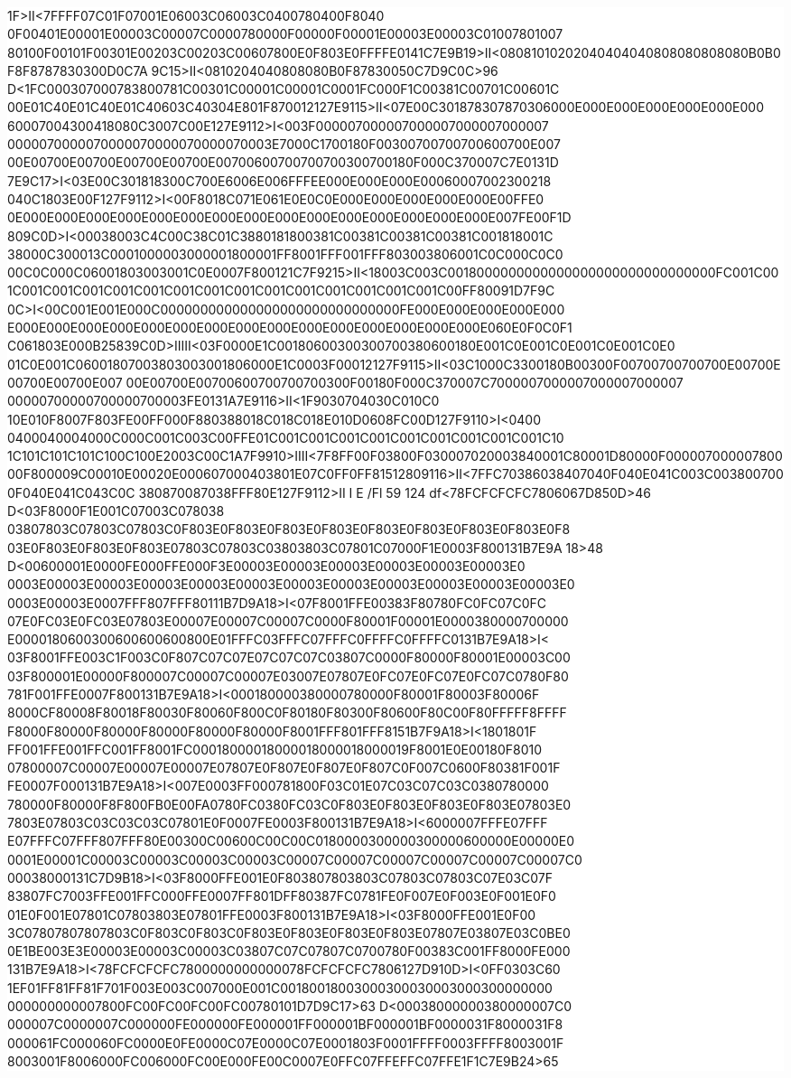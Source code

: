 1F>II<7FFFF07C01F07001E06003C06003C0400780400F8040
0F00401E00001E00003C00007C0000780000F00000F00001E00003E00003C01007801007
80100F00101F00301E00203C00203C00607800E0F803E0FFFFE0141C7E9B19>II<08081010202040404040808080808080B0B0F8F8787830300D0C7A
9C15>II<0810204040808080B0F87830050C7D9C0C>96
D<1FC000307000783800781C00301C00001C00001C0001FC000F1C00381C00701C00601C
00E01C40E01C40E01C40603C40304E801F870012127E9115>II<07E00C301878307870306000E000E000E000E000E000E000
60007004300418080C3007C00E127E9112>I<003F000007000007000007000007000007
0000070000070000070000070000070003E7000C1700180F00300700700700600700E007
00E00700E00700E00700E00700E00700600700700700300700180F000C370007C7E0131D
7E9C17>I<03E00C301818300C700E6006E006FFFEE000E000E000E00060007002300218
040C1803E00F127F9112>I<00F8018C071E061E0E0C0E000E000E000E000E000E00FFE0
0E000E000E000E000E000E000E000E000E000E000E000E000E000E000E000E007FE00F1D
809C0D>I<00038003C4C00C38C01C3880181800381C00381C00381C00381C001818001C
38000C300013C0001000003000001800001FF8001FFF001FFF803003806001C0C000C0C0
00C0C000C06001803003001C0E0007F800121C7F9215>II<18003C003C0018000000000000000000000000000000FC001C00
1C001C001C001C001C001C001C001C001C001C001C001C001C001C001C00FF80091D7F9C
0C>I<00C001E001E000C000000000000000000000000000000FE000E000E000E000E000
E000E000E000E000E000E000E000E000E000E000E000E000E000E000E000E060E0F0C0F1
C061803E000B25839C0D>IIIII<03F0000E1C00180600300300700380600180E001C0E001C0E001C0E001C0E0
01C0E001C06001807003803003001806000E1C0003F00012127F9115>II<03C1000C3300180B00300F00700700700700E00700E00700E00700E007
00E00700E00700600700700700300F00180F000C370007C7000007000007000007000007
00000700000700000700003FE0131A7E9116>II<1F9030704030C010C0
10E010F8007F803FE00FF000F880388018C018C018E010D0608FC00D127F9110>I<0400
0400040004000C000C001C003C00FFE01C001C001C001C001C001C001C001C001C001C10
1C101C101C101C100C100E2003C00C1A7F9910>IIII<7F8FF00F03800F030007020003840001C80001D80000F000007000007800
00F800009C00010E00020E000607000403801E07C0FF0FF81512809116>II<7FFC70386038407040F040E041C003C0038007000F040E041C043C0C
380870087038FFF80E127F9112>II I E /Fl 59 124 df<78FCFCFCFC7806067D850D>46
D<03F8000F1E001C07003C078038
03807803C07803C07803C0F803E0F803E0F803E0F803E0F803E0F803E0F803E0F803E0F8
03E0F803E0F803E0F803E07803C07803C03803803C07801C07000F1E0003F800131B7E9A 18>48
D<00600001E0000FE000FFE000F3E00003E00003E00003E00003E00003E00003E0
0003E00003E00003E00003E00003E00003E00003E00003E00003E00003E00003E00003E0
0003E00003E0007FFF807FFF80111B7D9A18>I<07F8001FFE00383F80780FC0FC07C0FC
07E0FC03E0FC03E07803E00007E00007C00007C0000F80001F00001E0000380000700000
E0000180600300600600600800E01FFFC03FFFC07FFFC0FFFFC0FFFFC0131B7E9A18>I<
03F8001FFE003C1F003C0F807C07C07E07C07C07C03807C0000F80000F80001E00003C00
03F800001E00000F800007C00007C00007E03007E07807E0FC07E0FC07E0FC07C0780F80
781F001FFE0007F800131B7E9A18>I<000180000380000780000F80001F80003F80006F
8000CF80008F80018F80030F80060F800C0F80180F80300F80600F80C00F80FFFFF8FFFF
F8000F80000F80000F80000F80000F80000F8001FFF801FFF8151B7F9A18>I<1801801F
FF001FFE001FFC001FF8001FC00018000018000018000018000019F8001E0E00180F8010
07800007C00007E00007E00007E07807E0F807E0F807E0F807C0F007C0600F80381F001F
FE0007F000131B7E9A18>I<007E0003FF000781800F03C01E07C03C07C03C0380780000
780000F80000F8F800FB0E00FA0780FC0380FC03C0F803E0F803E0F803E0F803E07803E0
7803E07803C03C03C03C07801E0F0007FE0003F800131B7E9A18>I<6000007FFFE07FFF
E07FFFC07FFF807FFF80E00300C00600C00C00C0180000300000300000600000E00000E0
0001E00001C00003C00003C00003C00003C00007C00007C00007C00007C00007C00007C0
00038000131C7D9B18>I<03F8000FFE001E0F803807803803C07803C07803C07E03C07F
83807FC7003FFE001FFC000FFE0007FF801DFF80387FC0781FE0F007E0F003E0F001E0F0
01E0F001E07801C07803803E07801FFE0003F800131B7E9A18>I<03F8000FFE001E0F00
3C07807807807803C0F803C0F803C0F803E0F803E0F803E0F803E07807E03807E03C0BE0
0E1BE003E3E00003E00003C00003C03807C07C07807C0700780F00383C001FF8000FE000
131B7E9A18>I<78FCFCFCFC7800000000000078FCFCFCFC7806127D910D>I<0FF0303C60
1EF01FF81FF81F701F003E003C007000E001C00180018003000300030003000300000000
000000000007800FC00FC00FC00FC00780101D7D9C17>63 D<00038000000380000007C0
000007C0000007C000000FE000000FE000001FF000001BF000001BF0000031F8000031F8
000061FC000060FC0000E0FE0000C07E0000C07E0001803F0001FFFF0003FFFF8003001F
8003001F8006000FC006000FC00E000FE00C0007E0FFC07FFEFFC07FFE1F1C7E9B24>65